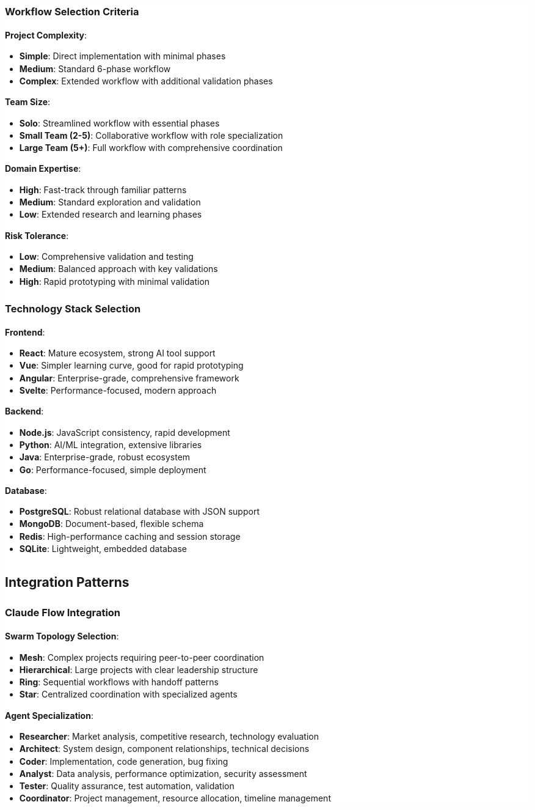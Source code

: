 ### Workflow Selection Criteria

**Project Complexity**:
- **Simple**: Direct implementation with minimal phases
- **Medium**: Standard 6-phase workflow
- **Complex**: Extended workflow with additional validation phases

**Team Size**:
- **Solo**: Streamlined workflow with essential phases
- **Small Team (2-5)**: Collaborative workflow with role specialization
- **Large Team (5+)**: Full workflow with comprehensive coordination

**Domain Expertise**:
- **High**: Fast-track through familiar patterns
- **Medium**: Standard exploration and validation
- **Low**: Extended research and learning phases

**Risk Tolerance**:
- **Low**: Comprehensive validation and testing
- **Medium**: Balanced approach with key validations
- **High**: Rapid prototyping with minimal validation

### Technology Stack Selection

**Frontend**:
- **React**: Mature ecosystem, strong AI tool support
- **Vue**: Simpler learning curve, good for rapid prototyping
- **Angular**: Enterprise-grade, comprehensive framework
- **Svelte**: Performance-focused, modern approach

**Backend**:
- **Node.js**: JavaScript consistency, rapid development
- **Python**: AI/ML integration, extensive libraries
- **Java**: Enterprise-grade, robust ecosystem
- **Go**: Performance-focused, simple deployment

**Database**:
- **PostgreSQL**: Robust relational database with JSON support
- **MongoDB**: Document-based, flexible schema
- **Redis**: High-performance caching and session storage
- **SQLite**: Lightweight, embedded database

## Integration Patterns

### Claude Flow Integration

**Swarm Topology Selection**:
- **Mesh**: Complex projects requiring peer-to-peer coordination
- **Hierarchical**: Large projects with clear leadership structure
- **Ring**: Sequential workflows with handoff patterns
- **Star**: Centralized coordination with specialized agents

**Agent Specialization**:
- **Researcher**: Market analysis, competitive research, technology evaluation
- **Architect**: System design, component relationships, technical decisions
- **Coder**: Implementation, code generation, bug fixing
- **Analyst**: Data analysis, performance optimization, security assessment
- **Tester**: Quality assurance, test automation, validation
- **Coordinator**: Project management, resource allocation, timeline management
